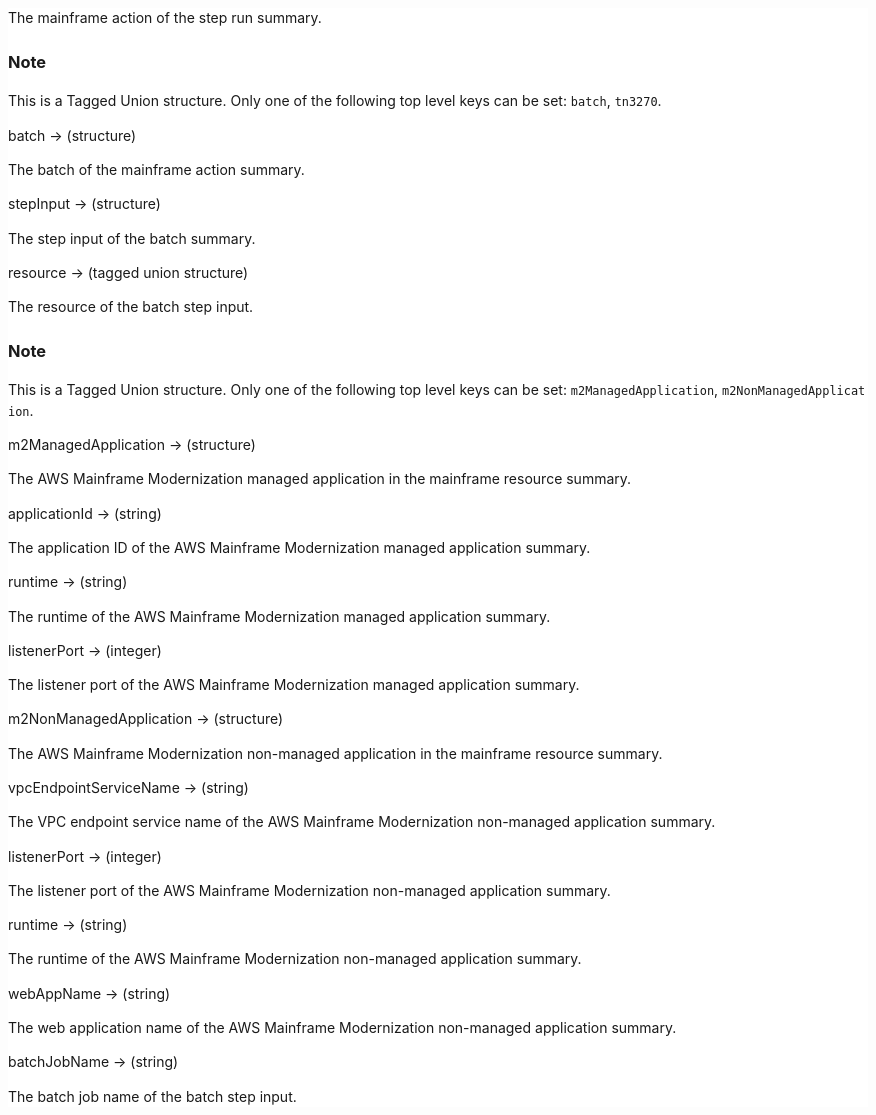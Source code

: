 The mainframe action of the step run summary.

### Note

This is a Tagged Union structure. Only one of the following top level keys can be set: `batch`, `tn3270`.

batch -> (structure)

The batch of the mainframe action summary.

stepInput -> (structure)

The step input of the batch summary.

resource -> (tagged union structure)

The resource of the batch step input.

### Note

This is a Tagged Union structure. Only one of the following top level keys can be set: `m2ManagedApplication`, `m2NonManagedApplication`.

m2ManagedApplication -> (structure)

The AWS Mainframe Modernization managed application in the mainframe resource summary.

applicationId -> (string)

The application ID of the AWS Mainframe Modernization managed application summary.

runtime -> (string)

The runtime of the AWS Mainframe Modernization managed application summary.

listenerPort -> (integer)

The listener port of the AWS Mainframe Modernization managed application summary.

m2NonManagedApplication -> (structure)

The AWS Mainframe Modernization non-managed application in the mainframe resource summary.

vpcEndpointServiceName -> (string)

The VPC endpoint service name of the AWS Mainframe Modernization non-managed application summary.

listenerPort -> (integer)

The listener port of the AWS Mainframe Modernization non-managed application summary.

runtime -> (string)

The runtime of the AWS Mainframe Modernization non-managed application summary.

webAppName -> (string)

The web application name of the AWS Mainframe Modernization non-managed application summary.

batchJobName -> (string)

The batch job name of the batch step input.

